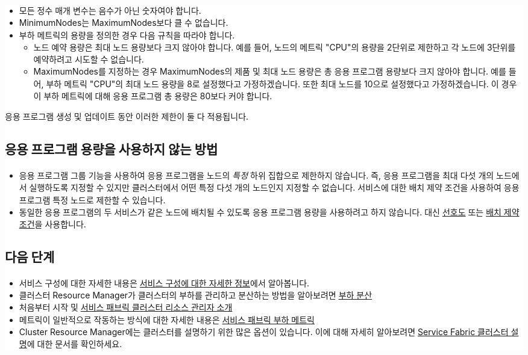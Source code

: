 - 모든 정수 매개 변수는 음수가 아닌 숫자여야 합니다.
- MinimumNodes는 MaximumNodes보다 클 수 없습니다.
- 부하 메트릭의 용량을 정의한 경우 다음 규칙을 따라야 합니다.
  - 노드 예약 용량은 최대 노드 용량보다 크지 않아야 합니다. 예를 들어, 노드의 메트릭 "CPU"의 용량을 2단위로 제한하고 각 노드에 3단위를 예약하려고 시도할 수 없습니다.
  - MaximumNodes를 지정하는 경우 MaximumNodes의 제품 및 최대 노드 용량은 총 응용 프로그램 용량보다 크지 않아야 합니다. 예를 들어, 부하 메트릭 "CPU"의 최대 노드 용량을 8로 설정했다고 가정하겠습니다. 또한 최대 노드를 10으로 설정했다고 가정하겠습니다. 이 경우 이 부하 메트릭에 대해 응용 프로그램 총 용량은 80보다 커야 합니다.

응용 프로그램 생성 및 업데이트 동안 이러한 제한이 둘 다 적용됩니다.

## <a name="how-not-to-use-application-capacity"></a>응용 프로그램 용량을 사용하지 않는 방법
- 응용 프로그램 그룹 기능을 사용하여 응용 프로그램을 노드의 _특정_ 하위 집합으로 제한하지 않습니다. 즉, 응용 프로그램을 최대 다섯 개의 노드에서 실행하도록 지정할 수 있지만 클러스터에서 어떤 특정 다섯 개의 노드인지 지정할 수 없습니다. 서비스에 대한 배치 제약 조건을 사용하여 응용 프로그램 특정 노드로 제한할 수 있습니다.
- 동일한 응용 프로그램의 두 서비스가 같은 노드에 배치될 수 있도록 응용 프로그램 용량을 사용하려고 하지 않습니다. 대신 [선호도](service-fabric-cluster-resource-manager-advanced-placement-rules-affinity.md) 또는 [배치 제약 조건](service-fabric-cluster-resource-manager-cluster-description.md#node-properties-and-placement-constraints)을 사용합니다.

## <a name="next-steps"></a>다음 단계
- 서비스 구성에 대한 자세한 내용은 [서비스 구성에 대한 자세한 정보](service-fabric-cluster-resource-manager-configure-services.md)에서 알아봅니다.
- 클러스터 Resource Manager가 클러스터의 부하를 관리하고 분산하는 방법을 알아보려면 [부하 분산](service-fabric-cluster-resource-manager-balancing.md)
- 처음부터 시작 및 [서비스 패브릭 클러스터 리소스 관리자 소개](service-fabric-cluster-resource-manager-introduction.md)
- 메트릭이 일반적으로 작동하는 방식에 대한 자세한 내용은 [서비스 패브릭 부하 메트릭](service-fabric-cluster-resource-manager-metrics.md)
- Cluster Resource Manager에는 클러스터를 설명하기 위한 많은 옵션이 있습니다. 이에 대해 자세히 알아보려면 [Service Fabric 클러스터 설명](service-fabric-cluster-resource-manager-cluster-description.md)에 대한 문서를 확인하세요.

[Image1]:./media/service-fabric-cluster-resource-manager-application-groups/application-groups-max-nodes.png
[Image2]:./media/service-fabric-cluster-resource-manager-application-groups/application-groups-reserved-capacity.png
